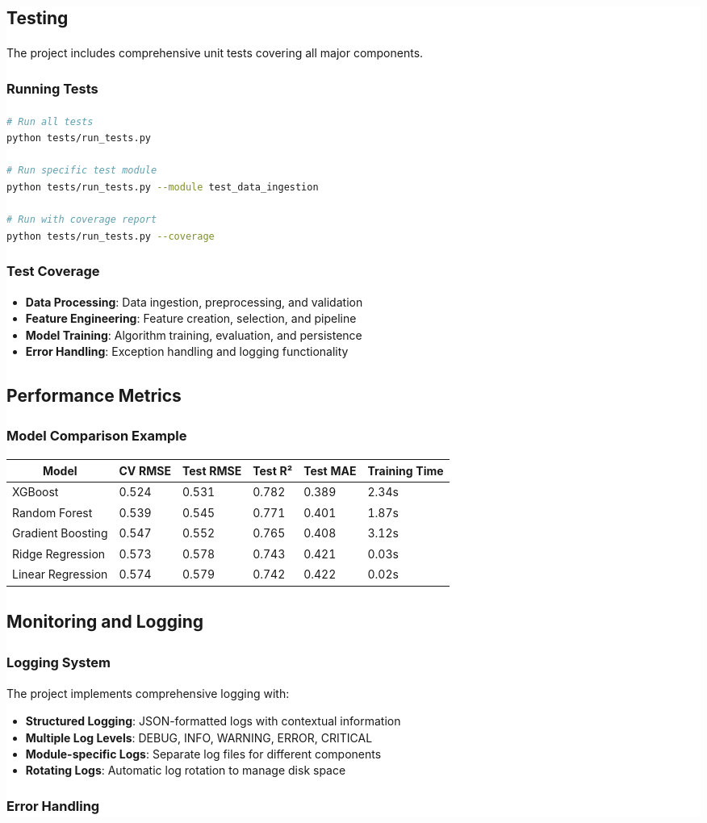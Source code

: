 ## Testing

The project includes comprehensive unit tests covering all major components.

### Running Tests

```bash
# Run all tests
python tests/run_tests.py

# Run specific test module
python tests/run_tests.py --module test_data_ingestion

# Run with coverage report
python tests/run_tests.py --coverage
```

### Test Coverage

- **Data Processing**: Data ingestion, preprocessing, and validation
- **Feature Engineering**: Feature creation, selection, and pipeline
- **Model Training**: Algorithm training, evaluation, and persistence
- **Error Handling**: Exception handling and logging functionality

## Performance Metrics

### Model Comparison Example

| Model | CV RMSE | Test RMSE | Test R² | Test MAE | Training Time |
|-------|---------|-----------|---------|----------|---------------|
| XGBoost | 0.524 | 0.531 | 0.782 | 0.389 | 2.34s |
| Random Forest | 0.539 | 0.545 | 0.771 | 0.401 | 1.87s |
| Gradient Boosting | 0.547 | 0.552 | 0.765 | 0.408 | 3.12s |
| Ridge Regression | 0.573 | 0.578 | 0.743 | 0.421 | 0.03s |
| Linear Regression | 0.574 | 0.579 | 0.742 | 0.422 | 0.02s |

## Monitoring and Logging

### Logging System

The project implements comprehensive logging with:

- **Structured Logging**: JSON-formatted logs with contextual information
- **Multiple Log Levels**: DEBUG, INFO, WARNING, ERROR, CRITICAL
- **Module-specific Logs**: Separate log files for different components
- **Rotating Logs**: Automatic log rotation to manage disk space

### Error Handling
